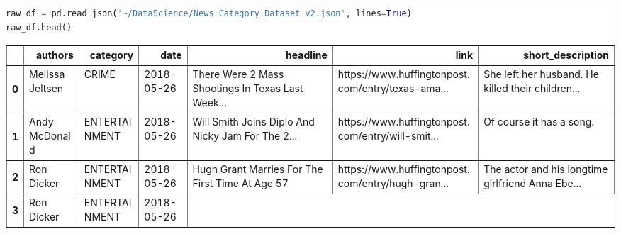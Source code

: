 ```python
raw_df = pd.read_json('~/DataScience/News_Category_Dataset_v2.json', lines=True)
raw_df.head()
```




<div>
<style scoped>
    .dataframe tbody tr th:only-of-type {
        vertical-align: middle;
    }

    .dataframe tbody tr th {
        vertical-align: top;
    }

    .dataframe thead th {
        text-align: right;
    }
</style>
<table border="1" class="dataframe">
  <thead>
    <tr style="text-align: right;">
      <th></th>
      <th>authors</th>
      <th>category</th>
      <th>date</th>
      <th>headline</th>
      <th>link</th>
      <th>short_description</th>
    </tr>
  </thead>
  <tbody>
    <tr>
      <th>0</th>
      <td>Melissa Jeltsen</td>
      <td>CRIME</td>
      <td>2018-05-26</td>
      <td>There Were 2 Mass Shootings In Texas Last Week...</td>
      <td>https://www.huffingtonpost.com/entry/texas-ama...</td>
      <td>She left her husband. He killed their children...</td>
    </tr>
    <tr>
      <th>1</th>
      <td>Andy McDonald</td>
      <td>ENTERTAINMENT</td>
      <td>2018-05-26</td>
      <td>Will Smith Joins Diplo And Nicky Jam For The 2...</td>
      <td>https://www.huffingtonpost.com/entry/will-smit...</td>
      <td>Of course it has a song.</td>
    </tr>
    <tr>
      <th>2</th>
      <td>Ron Dicker</td>
      <td>ENTERTAINMENT</td>
      <td>2018-05-26</td>
      <td>Hugh Grant Marries For The First Time At Age 57</td>
      <td>https://www.huffingtonpost.com/entry/hugh-gran...</td>
      <td>The actor and his longtime girlfriend Anna Ebe...</td>
    </tr>
    <tr>
      <th>3</th>
      <td>Ron Dicker</td>
      <td>ENTERTAINMENT</td>
      <td>2018-05-26</td>